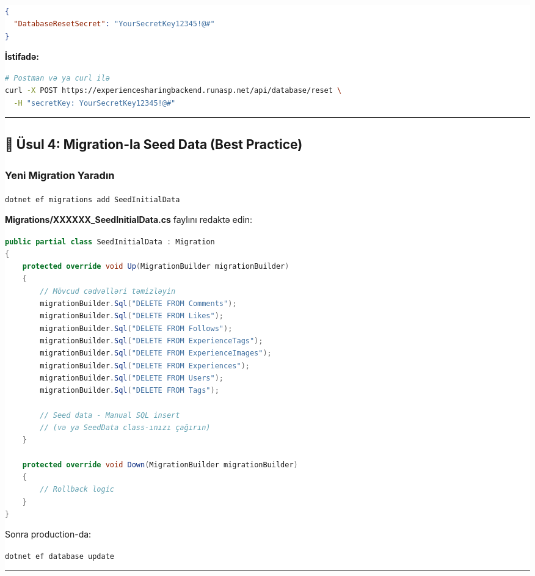 ```json
{
  "DatabaseResetSecret": "YourSecretKey12345!@#"
}
```

**İstifadə:**

```bash
# Postman və ya curl ilə
curl -X POST https://experiencesharingbackend.runasp.net/api/database/reset \
  -H "secretKey: YourSecretKey12345!@#"
```

---

## 🔧 Üsul 4: Migration-la Seed Data (Best Practice)

### Yeni Migration Yaradın

```bash
dotnet ef migrations add SeedInitialData
```

**Migrations/XXXXXX_SeedInitialData.cs** faylını redaktə edin:

```csharp
public partial class SeedInitialData : Migration
{
    protected override void Up(MigrationBuilder migrationBuilder)
    {
        // Mövcud cədvəlləri təmizləyin
        migrationBuilder.Sql("DELETE FROM Comments");
        migrationBuilder.Sql("DELETE FROM Likes");
        migrationBuilder.Sql("DELETE FROM Follows");
        migrationBuilder.Sql("DELETE FROM ExperienceTags");
        migrationBuilder.Sql("DELETE FROM ExperienceImages");
        migrationBuilder.Sql("DELETE FROM Experiences");
        migrationBuilder.Sql("DELETE FROM Users");
        migrationBuilder.Sql("DELETE FROM Tags");
        
        // Seed data - Manual SQL insert
        // (və ya SeedData class-ınızı çağırın)
    }

    protected override void Down(MigrationBuilder migrationBuilder)
    {
        // Rollback logic
    }
}
```

Sonra production-da:

```bash
dotnet ef database update
```

---